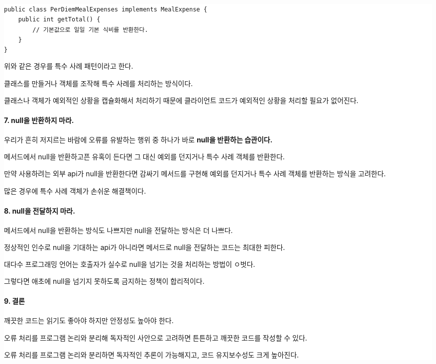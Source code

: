 ```
public class PerDiemMealExpenses implements MealExpense {
    public int getTotal() {
        // 기본값으로 일일 기본 식비를 반환한다.
    }
}
```

위와 같은 경우를 특수 사례 패턴이라고 한다.

클래스를 만들거나 객체를 조작해 특수 사례를 처리하는 방식이다.

클래스나 객체가 예외적인 상황을 캡슐화해서 처리하기 때문에 클라이언트 코드가 예외적인 상황을 처리할 필요가 없어진다.

#### 7. null을 반환하지 마라.

우리가 흔히 저지르는 바람에 오류를 유발하는 행위 중 하나가 바로 **null을 반환하는 습관이다.**

메서드에서 null을 반환하고픈 유혹이 든다면 그 대신 예외를 던지거나 특수 사례 객체를 반환한다.

만약 사용하려는 외부 api가 null을 반환한다면 감싸기 메서드를 구현해 예외를 던지거나 특수 사례 객체를 반환하는 방식을 고려한다.

많은 경우에 특수 사례 객체가 손쉬운 해결책이다.

#### 8. null을 전달하지 마라.

메서드에서 null을 반환하는 방식도 나쁘지만 null을 전달하는 방식은 더 나쁘다.

정상적인 인수로 null을 기대하는 api가 아니라면 메서드로 null을 전달하는 코드는 최대한 피한다.

대다수 프로그래밍 언어는 호출자가 실수로 null을 넘기는 것을 처리하는 방법이 ㅇ벗다.

그렇다면 애초에 null을 넘기지 못하도록 금지하는 정책이 합리적이다.

#### 9. 결론

깨끗한 코드는 읽기도 좋아야 하지만 안정성도 높아야 한다.

오류 처리를 프로그램 논리와 분리해 독자적인 사안으로 고려하면 튼튼하고 깨끗한 코드를 작성할 수 있다.

오류 처리를 프로그램 논리와 분리하면 독자적인 추론이 가능해지고, 코드 유지보수성도 크게 높아진다.
